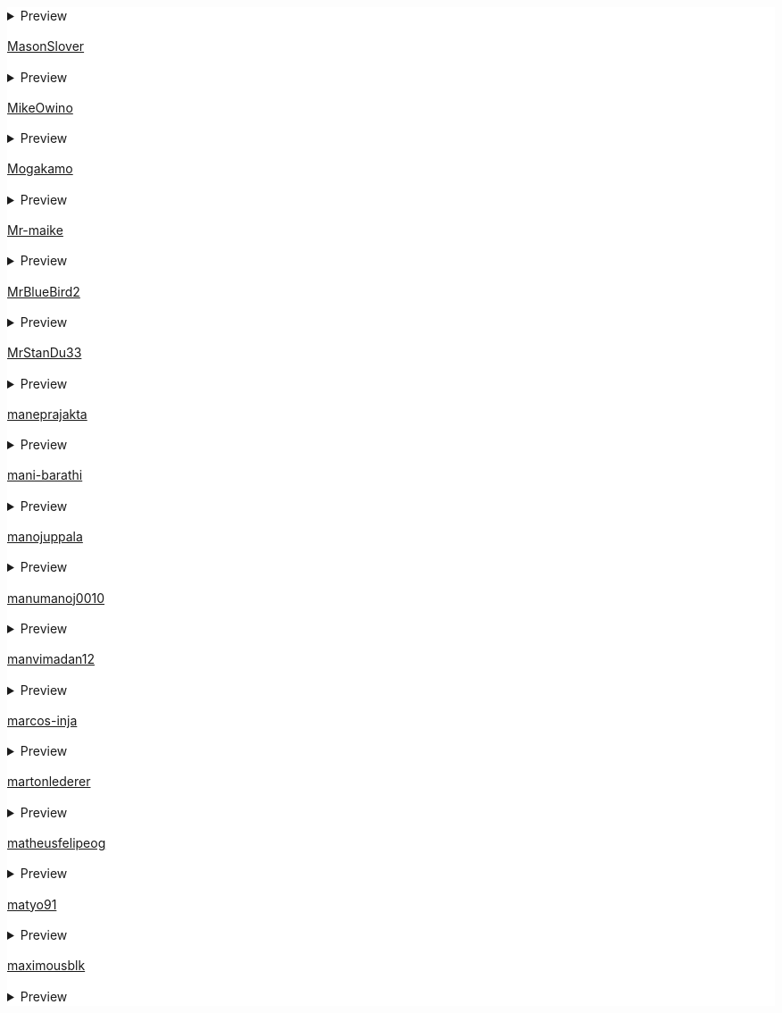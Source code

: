 <details><summary>Preview  </summary></details>

[MasonSlover](https://github.com/MasonSlover)

<details><summary>Preview  </summary></details>

[MikeOwino](https://github.com/MikeOwino)

<details><summary>Preview  </summary></details>

[Mogakamo](https://github.com/Mogakamo)

<details><summary>Preview  </summary></details>

[Mr-maike](https://github.com/Mr-maike)

<details><summary>Preview  </summary></details>

[MrBlueBird2](https://github.com/MrBlueBird2)

<details><summary>Preview  </summary></details>

[MrStanDu33](https://github.com/MrStanDu33)

<details><summary>Preview  </summary></details>

[maneprajakta](https://github.com/maneprajakta)

<details><summary>Preview  </summary></details>

[mani-barathi](https://github.com/mani-barathi)

<details><summary>Preview  </summary></details>

[manojuppala](https://github.com/manojuppala)

<details><summary>Preview  </summary></details>

[manumanoj0010](https://github.com/manumanoj0010)

<details><summary>Preview  </summary></details>

[manvimadan12](https://github.com/manvimadan12)

<details><summary>Preview  </summary></details>

[marcos-inja](https://github.com/marcos-inja)

<details><summary>Preview  </summary></details>

[martonlederer](https://github.com/martonlederer)

<details><summary>Preview  </summary></details>

[matheusfelipeog](https://github.com/matheusfelipeog)

<details><summary>Preview  </summary></details>

[matyo91](https://github.com/matyo91)

<details><summary>Preview  </summary></details>

[maximousblk](https://github.com/maximousblk)

<details><summary>Preview  </summary></details>
